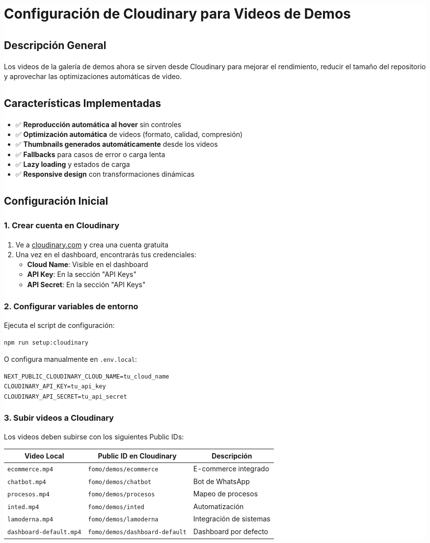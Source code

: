 # Configuración de Cloudinary para Videos de Demos

## Descripción General

Los videos de la galería de demos ahora se sirven desde Cloudinary para mejorar el rendimiento, reducir el tamaño del repositorio y aprovechar las optimizaciones automáticas de video.

## Características Implementadas

- ✅ **Reproducción automática al hover** sin controles
- ✅ **Optimización automática** de videos (formato, calidad, compresión)
- ✅ **Thumbnails generados automáticamente** desde los videos
- ✅ **Fallbacks** para casos de error o carga lenta
- ✅ **Lazy loading** y estados de carga
- ✅ **Responsive design** con transformaciones dinámicas

## Configuración Inicial

### 1. Crear cuenta en Cloudinary

1. Ve a [cloudinary.com](https://cloudinary.com) y crea una cuenta gratuita
2. Una vez en el dashboard, encontrarás tus credenciales:
   - **Cloud Name**: Visible en el dashboard
   - **API Key**: En la sección "API Keys"
   - **API Secret**: En la sección "API Keys"

### 2. Configurar variables de entorno

Ejecuta el script de configuración:

```bash
npm run setup:cloudinary
```

O configura manualmente en `.env.local`:

```env
NEXT_PUBLIC_CLOUDINARY_CLOUD_NAME=tu_cloud_name
CLOUDINARY_API_KEY=tu_api_key
CLOUDINARY_API_SECRET=tu_api_secret
```

### 3. Subir videos a Cloudinary

Los videos deben subirse con los siguientes Public IDs:

| Video Local | Public ID en Cloudinary | Descripción |
|-------------|------------------------|-------------|
| `ecommerce.mp4` | `fomo/demos/ecommerce` | E-commerce integrado |
| `chatbot.mp4` | `fomo/demos/chatbot` | Bot de WhatsApp |
| `procesos.mp4` | `fomo/demos/procesos` | Mapeo de procesos |
| `inted.mp4` | `fomo/demos/inted` | Automatización |
| `lamoderna.mp4` | `fomo/demos/lamoderna` | Integración de sistemas |
| `dashboard-default.mp4` | `fomo/demos/dashboard-default` | Dashboard por defecto |
